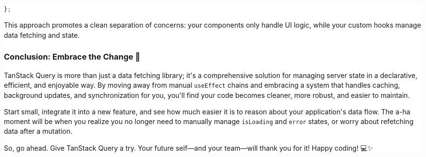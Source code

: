```jsx
};
```

This approach promotes a clean separation of concerns: your components only handle UI logic, while your custom hooks manage data fetching and state.

### **Conclusion: Embrace the Change** 🌟

TanStack Query is more than just a data fetching library; it's a comprehensive solution for managing server state in a declarative, efficient, and enjoyable way. By moving away from manual `useEffect` chains and embracing a system that handles caching, background updates, and synchronization for you, you'll find your code becomes cleaner, more robust, and easier to maintain.

Start small, integrate it into a new feature, and see how much easier it is to reason about your application's data flow. The a-ha moment will be when you realize you no longer need to manually manage `isLoading` and `error` states, or worry about refetching data after a mutation.

So, go ahead. Give TanStack Query a try. Your future self—and your team—will thank you for it\! Happy coding\! 💻✨
